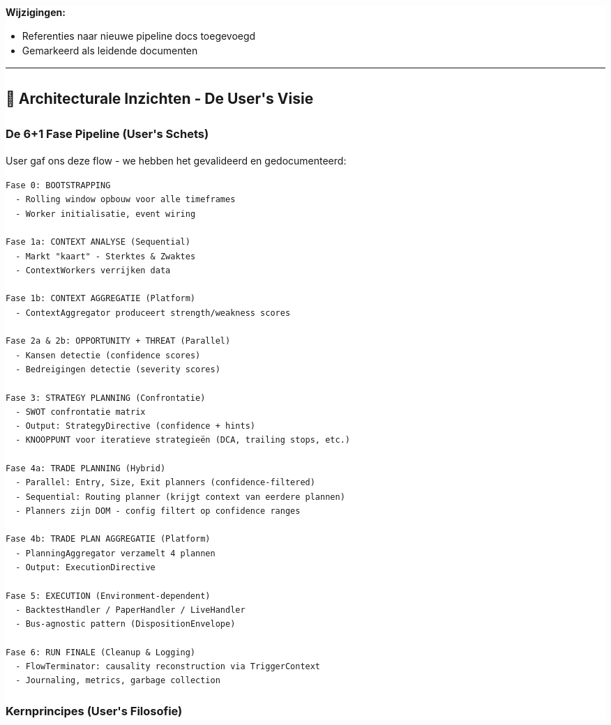 **Wijzigingen:**
- Referenties naar nieuwe pipeline docs toegevoegd
- Gemarkeerd als leidende documenten

---

## 🧠 Architecturale Inzichten - De User's Visie

### **De 6+1 Fase Pipeline (User's Schets)**

User gaf ons deze flow - we hebben het gevalideerd en gedocumenteerd:

```
Fase 0: BOOTSTRAPPING
  - Rolling window opbouw voor alle timeframes
  - Worker initialisatie, event wiring

Fase 1a: CONTEXT ANALYSE (Sequential)
  - Markt "kaart" - Sterktes & Zwaktes
  - ContextWorkers verrijken data

Fase 1b: CONTEXT AGGREGATIE (Platform)
  - ContextAggregator produceert strength/weakness scores

Fase 2a & 2b: OPPORTUNITY + THREAT (Parallel)
  - Kansen detectie (confidence scores)
  - Bedreigingen detectie (severity scores)

Fase 3: STRATEGY PLANNING (Confrontatie)
  - SWOT confrontatie matrix
  - Output: StrategyDirective (confidence + hints)
  - KNOOPPUNT voor iteratieve strategieën (DCA, trailing stops, etc.)

Fase 4a: TRADE PLANNING (Hybrid)
  - Parallel: Entry, Size, Exit planners (confidence-filtered)
  - Sequential: Routing planner (krijgt context van eerdere plannen)
  - Planners zijn DOM - config filtert op confidence ranges

Fase 4b: TRADE PLAN AGGREGATIE (Platform)
  - PlanningAggregator verzamelt 4 plannen
  - Output: ExecutionDirective

Fase 5: EXECUTION (Environment-dependent)
  - BacktestHandler / PaperHandler / LiveHandler
  - Bus-agnostic pattern (DispositionEnvelope)

Fase 6: RUN FINALE (Cleanup & Logging)
  - FlowTerminator: causality reconstruction via TriggerContext
  - Journaling, metrics, garbage collection
```

### **Kernprincipes (User's Filosofie)**
